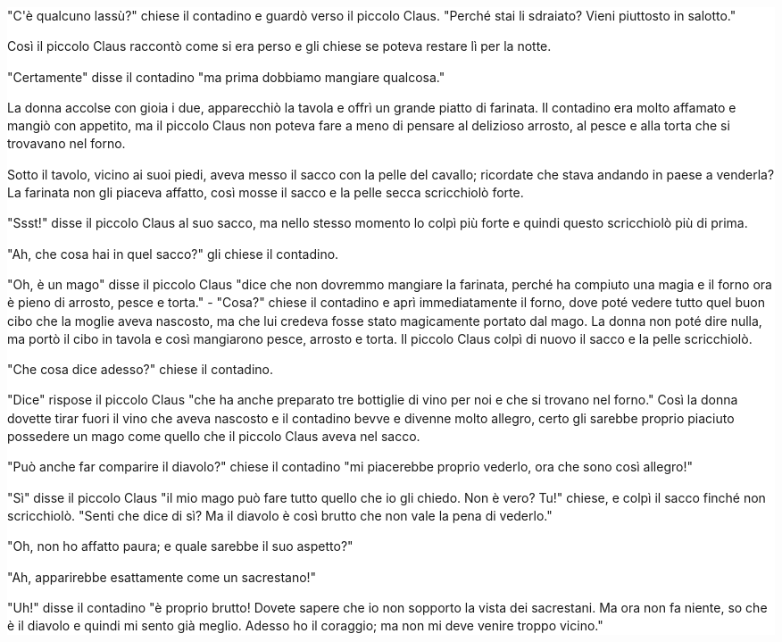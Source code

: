 "C'è qualcuno lassù?" chiese il contadino e guardò verso il piccolo
Claus. "Perché stai li sdraiato? Vieni piuttosto in salotto."

Così il piccolo Claus raccontò come si era perso e gli chiese se poteva
restare lì per la notte.

"Certamente" disse il contadino "ma prima dobbiamo mangiare
qualcosa."

La donna accolse con gioia i due, apparecchiò la tavola e offrì un
grande piatto di farinata. Il contadino era molto affamato e mangiò con
appetito, ma il piccolo Claus non poteva fare a meno di pensare al
delizioso arrosto, al pesce e alla torta che si trovavano nel forno.

Sotto il tavolo, vicino ai suoi piedi, aveva messo il sacco con la pelle
del cavallo; ricordate che stava andando in paese a venderla? La
farinata non gli piaceva affatto, così mosse il sacco e la pelle secca
scricchiolò forte.

"Ssst!" disse il piccolo Claus al suo sacco, ma nello stesso momento
lo colpì più forte e quindi questo scricchiolò più di prima.

"Ah, che cosa hai in quel sacco?" gli chiese il contadino.

"Oh, è un mago" disse il piccolo Claus "dice che non dovremmo
mangiare la farinata, perché ha compiuto una magia e il forno ora è
pieno di arrosto, pesce e torta." - "Cosa?" chiese il contadino e
aprì immediatamente il forno, dove poté vedere tutto quel buon cibo che
la moglie aveva nascosto, ma che lui credeva fosse stato magicamente
portato dal mago. La donna non poté dire nulla, ma portò il cibo in
tavola e così mangiarono pesce, arrosto e torta. Il piccolo Claus colpì
di nuovo il sacco e la pelle scricchiolò.

"Che cosa dice adesso?" chiese il contadino.

"Dice" rispose il piccolo Claus "che ha anche preparato tre bottiglie
di vino per noi e che si trovano nel forno." Così la donna dovette
tirar fuori il vino che aveva nascosto e il contadino bevve e divenne
molto allegro, certo gli sarebbe proprio piaciuto possedere un mago come
quello che il piccolo Claus aveva nel sacco.

"Può anche far comparire il diavolo?" chiese il contadino "mi
piacerebbe proprio vederlo, ora che sono così allegro!"

"Sì" disse il piccolo Claus "il mio mago può fare tutto quello che io
gli chiedo. Non è vero? Tu!" chiese, e colpì il sacco finché non
scricchiolò. "Senti che dice di sì? Ma il diavolo è così brutto che non
vale la pena di vederlo."

"Oh, non ho affatto paura; e quale sarebbe il suo aspetto?"

"Ah, apparirebbe esattamente come un sacrestano!"

"Uh!" disse il contadino "è proprio brutto! Dovete sapere che io non
sopporto la vista dei sacrestani. Ma ora non fa niente, so che è il
diavolo e quindi mi sento già meglio. Adesso ho il coraggio; ma non mi
deve venire troppo vicino."
